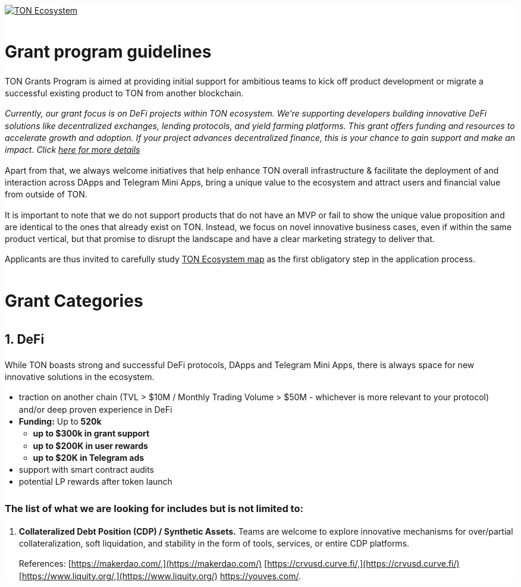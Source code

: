 <a href="https://ton.org/grants">
	<img width="100%" src="/assets/thin-header.png" alt="TON Ecosystem" />
</a>

# Grant program guidelines

TON Grants Program is aimed at providing initial support for ambitious teams to kick off product development or migrate a successful existing product to TON from another blockchain.

*Currently, our grant focus is on DeFi projects within TON ecosystem. We’re supporting developers building innovative DeFi solutions like decentralized exchanges, lending protocols, and yield farming platforms. This grant offers funding and resources to accelerate growth and adoption. If your project advances decentralized finance, this is your chance to gain support and make an impact. Click [here for more details](https://www.notion.so/1115274bd2cf80f0b639f84f3914356a?pvs=21)* 

Apart from that, we always welcome initiatives that help enhance TON overall infrastructure &  facilitate the deployment of and interaction across DApps and Telegram Mini Apps, bring a unique value to the ecosystem and attract users and financial value from outside of TON.

It is important to note that we do not support products that do not have an MVP or fail to show the unique value proposition and are identical to the ones that already exist on TON. Instead, we focus on novel innovative business cases, even if within the same product vertical, but that promise to disrupt the landscape and have a clear marketing strategy to deliver that.

Applicants are thus invited to carefully study [TON Ecosystem map](https://github.com/ton-society/ecosytem-map) as the first obligatory step in the application process.

# Grant Categories

## 1. DeFi

While TON boasts strong and successful DeFi protocols, DApps and Telegram Mini Apps, there is always space for new innovative solutions in the ecosystem.

- traction on another chain (TVL > $10M / Monthly Trading Volume > $50M - whichever is more relevant to your protocol) and/or deep proven experience in DeFi
- **Funding:** Up to **520k**
    - **up to $300k in grant support**
    - **up to $200K in user rewards**
    - **up to $20K in Telegram ads**
- support with smart contract audits
- potential LP rewards after token launch

### The **list** of **what we are looking for** includes but is not limited to:


1. **Collateralized Debt Position (CDP) / Synthetic Assets.** Teams are welcome to explore innovative mechanisms for over/partial collateralization, soft liquidation, and stability in the form of tools, services, or entire CDP platforms. 
    
    References: [https://makerdao.com/,](https://makerdao.com/) [https://crvusd.curve.fi/,](https://crvusd.curve.fi/) [https://www.liquity.org/,](https://www.liquity.org/) https://youves.com/. 
    